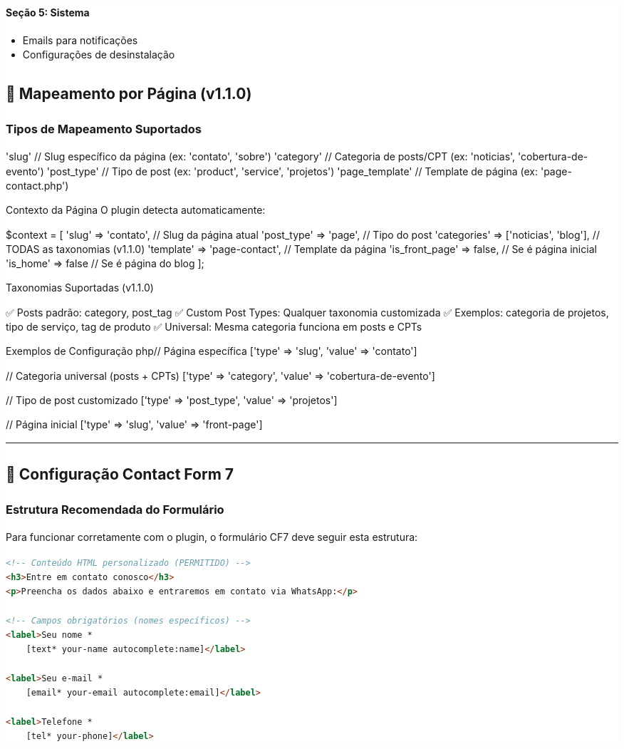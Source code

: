 #### **Seção 5: Sistema**
- Emails para notificações
- Configurações de desinstalação

## 🎯 Mapeamento por Página (v1.1.0)
### Tipos de Mapeamento Suportados
'slug'          // Slug específico da página (ex: 'contato', 'sobre')
'category'      // Categoria de posts/CPT (ex: 'noticias', 'cobertura-de-evento')
'post_type'     // Tipo de post (ex: 'product', 'service', 'projetos')
'page_template' // Template de página (ex: 'page-contact.php')

Contexto da Página
O plugin detecta automaticamente:

$context = [
    'slug' => 'contato',                    // Slug da página atual
    'post_type' => 'page',                  // Tipo do post
    'categories' => ['noticias', 'blog'],   // TODAS as taxonomias (v1.1.0)
    'template' => 'page-contact',           // Template da página
    'is_front_page' => false,               // Se é página inicial
    'is_home' => false                      // Se é página do blog
];

Taxonomias Suportadas (v1.1.0)

✅ Posts padrão: category, post_tag
✅ Custom Post Types: Qualquer taxonomia customizada
✅ Exemplos: categoria de projetos, tipo de serviço, tag de produto
✅ Universal: Mesma categoria funciona em posts e CPTs

Exemplos de Configuração
php// Página específica
['type' => 'slug', 'value' => 'contato']

// Categoria universal (posts + CPTs)
['type' => 'category', 'value' => 'cobertura-de-evento']

// Tipo de post customizado
['type' => 'post_type', 'value' => 'projetos']

// Página inicial
['type' => 'slug', 'value' => 'front-page']


---

## 📝 Configuração Contact Form 7

### Estrutura Recomendada do Formulário

Para funcionar corretamente com o plugin, o formulário CF7 deve seguir esta estrutura:

```html
<!-- Conteúdo HTML personalizado (PERMITIDO) -->
<h3>Entre em contato conosco</h3>
<p>Preencha os dados abaixo e entraremos em contato via WhatsApp:</p>

<!-- Campos obrigatórios (nomes específicos) -->
<label>Seu nome *
    [text* your-name autocomplete:name]</label>

<label>Seu e-mail *
    [email* your-email autocomplete:email]</label>

<label>Telefone *
    [tel* your-phone]</label>
```